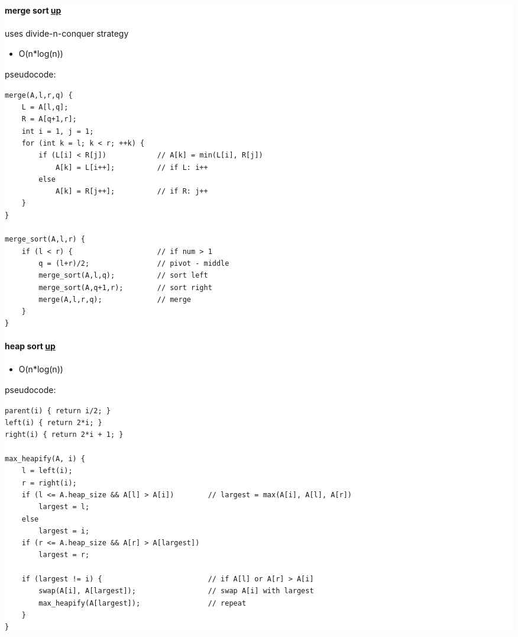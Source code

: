 
<a id="merge"></a>
#### merge sort [up](#sort)
uses divide-n-conquer strategy
- O(n*log(n))

pseudocode:

    merge(A,l,r,q) {
        L = A[l,q];
        R = A[q+1,r];
        int i = 1, j = 1;
        for (int k = l; k < r; ++k) {
            if (L[i] < R[j])            // A[k] = min(L[i], R[j])
                A[k] = L[i++];          // if L: i++
            else
                A[k] = R[j++];          // if R: j++
        }
    }
    
    merge_sort(A,l,r) {
        if (l < r) {                    // if num > 1
            q = (l+r)/2;                // pivot - middle
            merge_sort(A,l,q);          // sort left
            merge_sort(A,q+1,r);        // sort right
            merge(A,l,r,q);             // merge
        }
    }


<a id="heap"></a>
#### heap sort [up](#sort)
- O(n*log(n))

pseudocode:

    parent(i) { return i/2; }
    left(i) { return 2*i; }
    right(i) { return 2*i + 1; }
    
    max_heapify(A, i) {
        l = left(i);
        r = right(i);
        if (l <= A.heap_size && A[l] > A[i])        // largest = max(A[i], A[l], A[r])
            largest = l;
        else
            largest = i;
        if (r <= A.heap_size && A[r] > A[largest])
            largest = r;
        
        if (largest != i) {                         // if A[l] or A[r] > A[i]
            swap(A[i], A[largest]);                 // swap A[i] with largest
            max_heapify(A[largest]);                // repeat
        }
    }
    